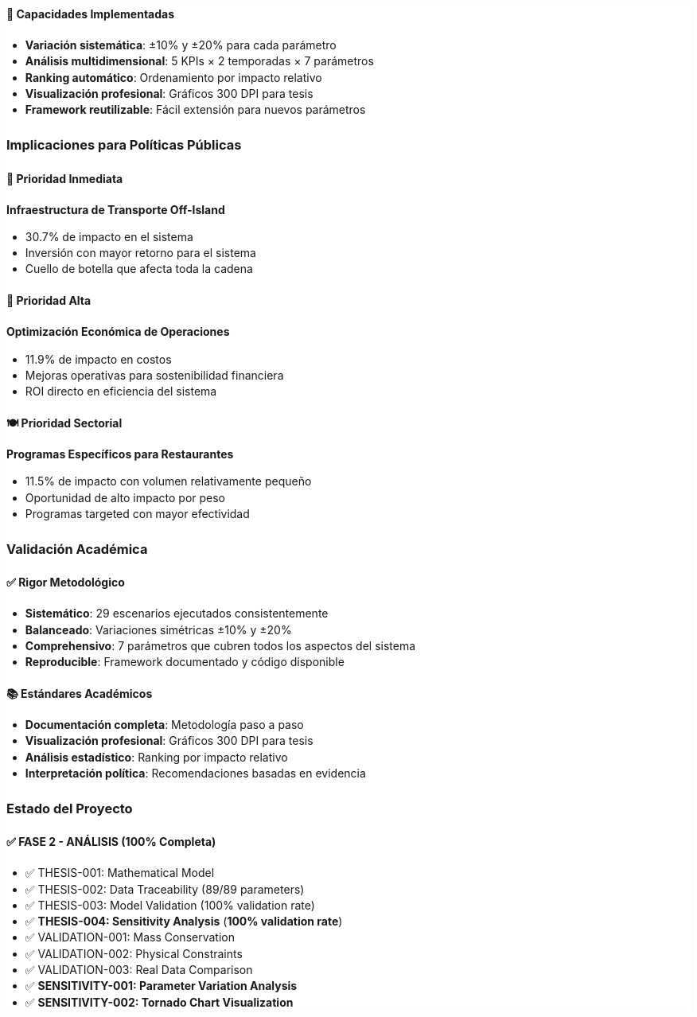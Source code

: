 #### 🔧 **Capacidades Implementadas**
- **Variación sistemática**: ±10% y ±20% para cada parámetro
- **Análisis multidimensional**: 5 KPIs × 2 temporadas × 7 parámetros
- **Ranking automático**: Ordenamiento por impacto relativo
- **Visualización profesional**: Gráficos 300 DPI para tesis
- **Framework reutilizable**: Fácil extensión para nuevos parámetros

### Implicaciones para Políticas Públicas

#### 🚨 **Prioridad Inmediata**
**Infraestructura de Transporte Off-Island**
- 30.7% de impacto en el sistema
- Inversión con mayor retorno para el sistema
- Cuello de botella que afecta toda la cadena

#### 🎯 **Prioridad Alta**
**Optimización Económica de Operaciones**
- 11.9% de impacto en costos
- Mejoras operativas para sostenibilidad financiera
- ROI directo en eficiencia del sistema

#### 🍽️ **Prioridad Sectorial**
**Programas Específicos para Restaurantes**
- 11.5% de impacto con volumen relativamente pequeño
- Oportunidad de alto impacto por peso
- Programas targeted con mayor efectividad

### Validación Académica

#### ✅ **Rigor Metodológico**
- **Sistemático**: 29 escenarios ejecutados consistentemente
- **Balanceado**: Variaciones simétricas ±10% y ±20%
- **Comprehensivo**: 7 parámetros que cubren todos los aspectos del sistema
- **Reproducible**: Framework documentado y código disponible

#### 📚 **Estándares Académicos**
- **Documentación completa**: Metodología paso a paso
- **Visualización profesional**: Gráficos 300 DPI para tesis
- **Análisis estadístico**: Ranking por impacto relativo
- **Interpretación política**: Recomendaciones basadas en evidencia

### Estado del Proyecto

#### ✅ **FASE 2 - ANÁLISIS (100% Completa)**
- ✅ THESIS-001: Mathematical Model
- ✅ THESIS-002: Data Traceability (89/89 parameters)
- ✅ THESIS-003: Model Validation (100% validation rate)
- ✅ **THESIS-004: Sensitivity Analysis** (**100% validation rate**)
- ✅ VALIDATION-001: Mass Conservation
- ✅ VALIDATION-002: Physical Constraints
- ✅ VALIDATION-003: Real Data Comparison
- ✅ **SENSITIVITY-001: Parameter Variation Analysis**
- ✅ **SENSITIVITY-002: Tornado Chart Visualization**
